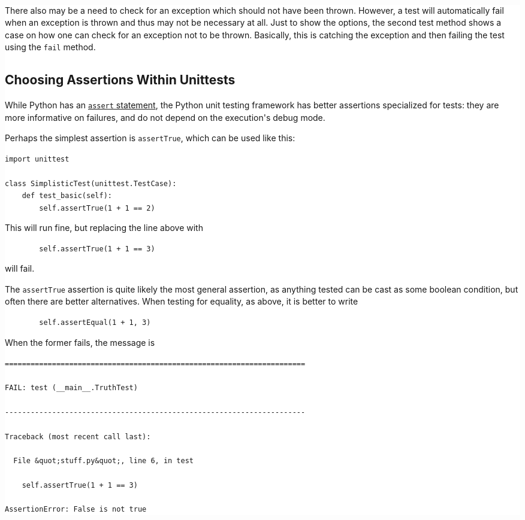 There also may be a need to check for an exception which should not have been thrown. However, a test will automatically fail when an exception is thrown and thus may not be necessary at all. Just to show the options, the second test method shows a case on how one can check for an exception not to be thrown. Basically, this is catching the exception and then failing the test using the `fail` method.



## Choosing  Assertions Within Unittests


While Python has an [`assert` statement](https://docs.python.org/2/reference/simple_stmts.html#grammar-token-assert_stmt), the Python unit testing framework has better assertions specialized for tests: they are more informative on failures, and do not depend on the execution's debug mode.

Perhaps the simplest assertion is `assertTrue`, which can be used like this:

```
import unittest

class SimplisticTest(unittest.TestCase):
    def test_basic(self):
        self.assertTrue(1 + 1 == 2)

```

This will run fine, but replacing the line above with

```
        self.assertTrue(1 + 1 == 3)

```

will fail.

The `assertTrue` assertion is quite likely the most general assertion, as anything tested can be cast as some boolean condition, but often there are better alternatives. When testing for equality, as above, it is better to write

```
        self.assertEqual(1 + 1, 3)

```

When the former fails, the message is

```
======================================================================

FAIL: test (__main__.TruthTest)

----------------------------------------------------------------------

Traceback (most recent call last):

  File &quot;stuff.py&quot;, line 6, in test

    self.assertTrue(1 + 1 == 3)

AssertionError: False is not true

```
